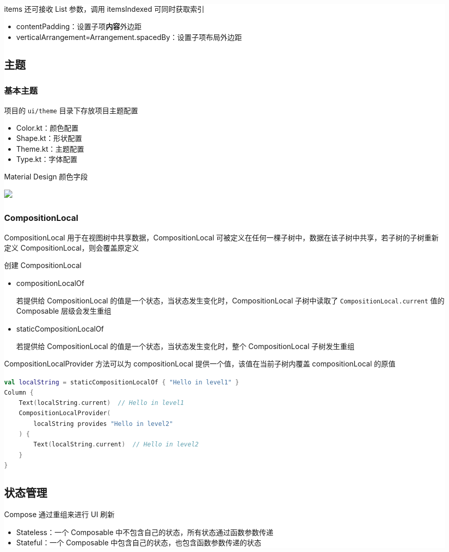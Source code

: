 items 还可接收 List 参数，调用 itemsIndexed 可同时获取索引

- contentPadding：设置子项**内容**外边距
- verticalArrangement=Arrangement.spacedBy：设置子项布局外边距

## 主题

### 基本主题

项目的 `ui/theme` 目录下存放项目主题配置

- Color.kt：颜色配置
- Shape.kt：形状配置
- Theme.kt：主题配置
- Type.kt：字体配置

Material Design 颜色字段

![](https://baymaxam-1309988842.cos.ap-beijing.myqcloud.com/blog/jetpack-compose%2Fjetpack-compose-1751821814421.png)

### CompositionLocal

CompositionLocal 用于在视图树中共享数据，CompositionLocal 可被定义在任何一棵子树中，数据在该子树中共享，若子树的子树重新定义 CompositionLocal，则会覆盖原定义

创建 CompositionLocal

- compositionLocalOf

    若提供给 CompositionLocal 的值是一个状态，当状态发生变化时，CompositionLocal 子树中读取了 `CompositionLocal.current` 值的 Composable 层级会发生重组

- staticCompositionLocalOf

    若提供给 CompositionLocal 的值是一个状态，当状态发生变化时，整个 CompositionLocal 子树发生重组

CompositionLocalProvider 方法可以为 compositionLocal 提供一个值，该值在当前子树内覆盖 compositionLocal 的原值

``` kotlin
val localString = staticCompositionLocalOf { "Hello in level1" }
Column {
    Text(localString.current)  // Hello in level1
    CompositionLocalProvider(
    	localString provides "Hello in level2"
    ) {
        Text(localString.current)  // Hello in level2
    }
}
```

## 状态管理

Compose 通过重组来进行 UI 刷新

- Stateless：一个 Composable 中不包含自己的状态，所有状态通过函数参数传递
- Stateful：一个 Composable 中包含自己的状态，也包含函数参数传递的状态
